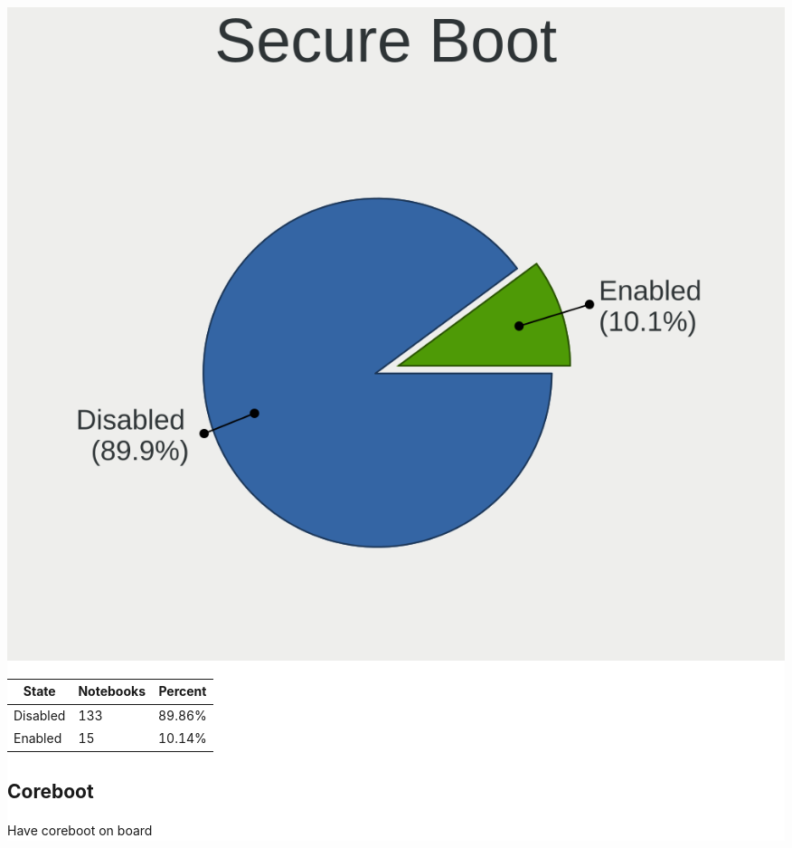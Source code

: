 ![Secure Boot](./images/pie_chart/node_secureboot.svg)


| State    | Notebooks | Percent |
|----------|-----------|---------|
| Disabled | 133       | 89.86%  |
| Enabled  | 15        | 10.14%  |

Coreboot
--------

Have coreboot on board
